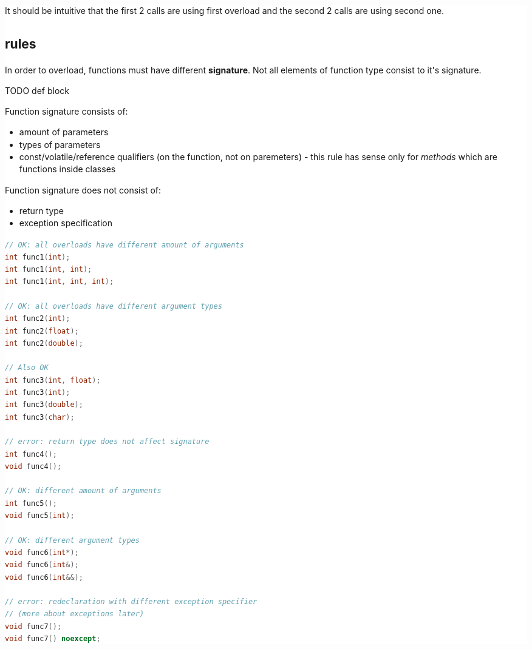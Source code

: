 It should be intuitive that the first 2 calls are using first overload and the second 2 calls are using second one.

## rules

In order to overload, functions must have different **signature**. Not all elements of function type consist to it's signature.

TODO def block

Function signature consists of:

- amount of parameters
- types of parameters
- const/volatile/reference qualifiers (on the function, not on paremeters) - this rule has sense only for *methods* which are functions inside classes

Function signature does not consist of:

- return type
- exception specification

```c++
// OK: all overloads have different amount of arguments
int func1(int);
int func1(int, int);
int func1(int, int, int);

// OK: all overloads have different argument types
int func2(int);
int func2(float);
int func2(double);

// Also OK
int func3(int, float);
int func3(int);
int func3(double);
int func3(char);

// error: return type does not affect signature
int func4();
void func4();

// OK: different amount of arguments
int func5();
void func5(int);

// OK: different argument types
void func6(int*);
void func6(int&);
void func6(int&&);

// error: redeclaration with different exception specifier
// (more about exceptions later)
void func7();
void func7() noexcept;
```
